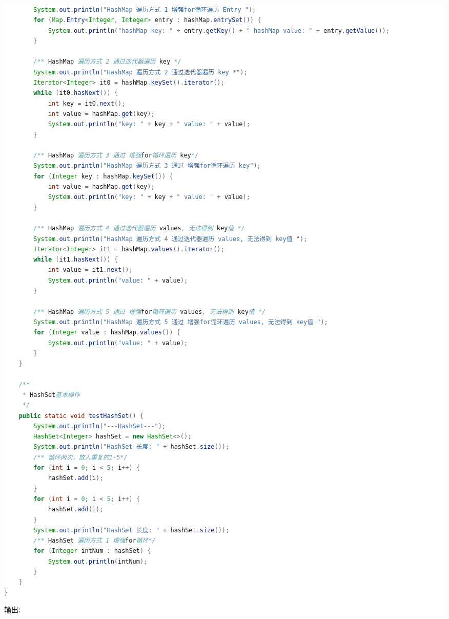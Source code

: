 ```java
        System.out.println("HashMap 遍历方式 1 增强for循环遍历 Entry ");
        for (Map.Entry<Integer, Integer> entry : hashMap.entrySet()) {
            System.out.println("hashMap key: " + entry.getKey() + " hashMap value: " + entry.getValue());
        }

        /** HashMap 遍历方式 2 通过迭代器遍历 key */
        System.out.println("HashMap 遍历方式 2 通过迭代器遍历 key *");
        Iterator<Integer> it0 = hashMap.keySet().iterator();
        while (it0.hasNext()) {
            int key = it0.next();
            int value = hashMap.get(key);
            System.out.println("key: " + key + " value: " + value);
        }

        /** HashMap 遍历方式 3 通过 增强for循环遍历 key*/
        System.out.println("HashMap 遍历方式 3 通过 增强for循环遍历 key");
        for (Integer key : hashMap.keySet()) {
            int value = hashMap.get(key);
            System.out.println("key: " + key + " value: " + value);
        }

        /** HashMap 遍历方式 4 通过迭代器遍历 values, 无法得到 key值 */
        System.out.println("HashMap 遍历方式 4 通过迭代器遍历 values, 无法得到 key值 ");
        Iterator<Integer> it1 = hashMap.values().iterator();
        while (it1.hasNext()) {
            int value = it1.next();
            System.out.println("value: " + value);
        }

        /** HashMap 遍历方式 5 通过 增强for循环遍历 values, 无法得到 key值 */
        System.out.println("HashMap 遍历方式 5 通过 增强for循环遍历 values, 无法得到 key值 ");
        for (Integer value : hashMap.values()) {
            System.out.println("value: " + value);
        }
    }

    /**
     * HashSet基本操作
     */
    public static void testHashSet() {
        System.out.println("---HashSet---");
        HashSet<Integer> hashSet = new HashSet<>();
        System.out.println("HashSet 长度: " + hashSet.size());
        /** 循环两次，放入重复的1-5*/
        for (int i = 0; i < 5; i++) {
            hashSet.add(i);
        }
        for (int i = 0; i < 5; i++) {
            hashSet.add(i);
        }
        System.out.println("HashSet 长度: " + hashSet.size());
        /** HashSet 遍历方式 1 增强for循环*/
        for (Integer intNum : hashSet) {
            System.out.println(intNum);
        }
    }
}

```
输出:
